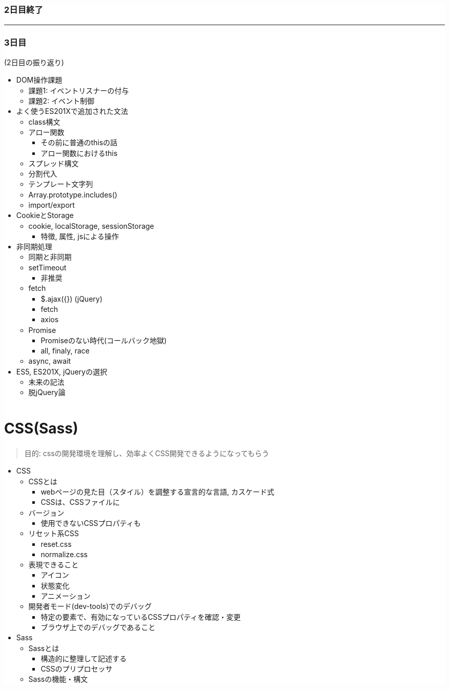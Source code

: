 ### 2日目終了

---

### 3日目
(2日目の振り返り)
  - DOM操作課題
    - 課題1: イベントリスナーの付与
    - 課題2: イベント制御
- よく使うES201Xで追加された文法
  - class構文
  - アロー関数
    - その前に普通のthisの話
    - アロー関数におけるthis
  - スプレッド構文
  - 分割代入
  - テンプレート文字列
  - Array.prototype.includes()
  - import/export
- CookieとStorage
  - cookie, localStorage, sessionStorage
    - 特徴, 属性, jsによる操作
- 非同期処理
  - 同期と非同期
  - setTimeout
    - 非推奨
  - fetch
    - $.ajax({}) (jQuery)
    - fetch
    - axios
  - Promise
    - Promiseのない時代(コールバック地獄)
    - all, finaly, race
  - async, await
- ES5, ES201X, jQueryの選択
  - 未来の記法
  - 脱jQuery論

# CSS(Sass)

> 目的: cssの開発環境を理解し、効率よくCSS開発できるようになってもらう
- CSS
  - CSSとは
    - webページの見た目（スタイル）を調整する宣言的な言語, カスケード式
    - CSSは、CSSファイルに
  - バージョン
    - 使用できないCSSプロパティも
  - リセット系CSS
    - reset.css
    - normalize.css
  - 表現できること
    - アイコン
    - 状態変化
    - アニメーション
  - 開発者モード(dev-tools)でのデバッグ
    - 特定の要素で、有効になっているCSSプロパティを確認・変更
    - ブラウザ上でのデバッグであること
- Sass
  - Sassとは
    - 構造的に整理して記述する
    - CSSのプリプロセッサ
  - Sassの機能・構文
